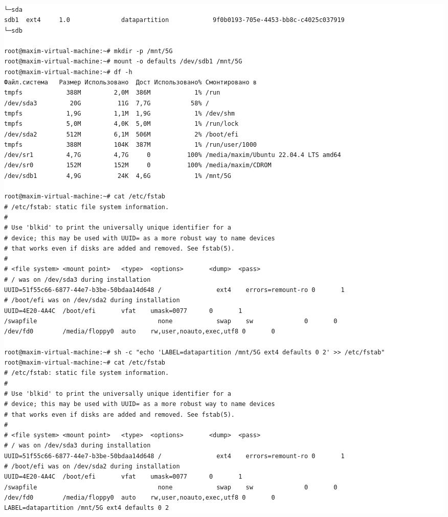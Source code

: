   ```
  └─sda                                                                                                        
  sdb1  ext4     1.0              datapartition            9f0b0193-705e-4453-bb8c-c4025c037919                
  └─sdb
  
  root@maxim-virtual-machine:~# mkdir -p /mnt/5G
  root@maxim-virtual-machine:~# mount -o defaults /dev/sdb1 /mnt/5G
  root@maxim-virtual-machine:~# df -h
  Файл.система   Размер Использовано  Дост Использовано% Cмонтировано в
  tmpfs            388M         2,0M  386M            1% /run
  /dev/sda3         20G          11G  7,7G           58% /
  tmpfs            1,9G         1,1M  1,9G            1% /dev/shm
  tmpfs            5,0M         4,0K  5,0M            1% /run/lock
  /dev/sda2        512M         6,1M  506M            2% /boot/efi
  tmpfs            388M         104K  387M            1% /run/user/1000
  /dev/sr1         4,7G         4,7G     0          100% /media/maxim/Ubuntu 22.04.4 LTS amd64
  /dev/sr0         152M         152M     0          100% /media/maxim/CDROM
  /dev/sdb1        4,9G          24K  4,6G            1% /mnt/5G

  root@maxim-virtual-machine:~# cat /etc/fstab
  # /etc/fstab: static file system information.
  #
  # Use 'blkid' to print the universally unique identifier for a
  # device; this may be used with UUID= as a more robust way to name devices
  # that works even if disks are added and removed. See fstab(5).
  #
  # <file system> <mount point>   <type>  <options>       <dump>  <pass>
  # / was on /dev/sda3 during installation
  UUID=51f55c66-6877-44e7-b3be-50bdaa14d648 /               ext4    errors=remount-ro 0       1
  # /boot/efi was on /dev/sda2 during installation
  UUID=4E20-4A4C  /boot/efi       vfat    umask=0077      0       1
  /swapfile                                 none            swap    sw              0       0
  /dev/fd0        /media/floppy0  auto    rw,user,noauto,exec,utf8 0       0
  
  root@maxim-virtual-machine:~# sh -c "echo 'LABEL=datapartition /mnt/5G ext4 defaults 0 2' >> /etc/fstab"
  root@maxim-virtual-machine:~# cat /etc/fstab
  # /etc/fstab: static file system information.
  #
  # Use 'blkid' to print the universally unique identifier for a
  # device; this may be used with UUID= as a more robust way to name devices
  # that works even if disks are added and removed. See fstab(5).
  #
  # <file system> <mount point>   <type>  <options>       <dump>  <pass>
  # / was on /dev/sda3 during installation
  UUID=51f55c66-6877-44e7-b3be-50bdaa14d648 /               ext4    errors=remount-ro 0       1
  # /boot/efi was on /dev/sda2 during installation
  UUID=4E20-4A4C  /boot/efi       vfat    umask=0077      0       1
  /swapfile                                 none            swap    sw              0       0
  /dev/fd0        /media/floppy0  auto    rw,user,noauto,exec,utf8 0       0
  LABEL=datapartition /mnt/5G ext4 defaults 0 2
  ```
